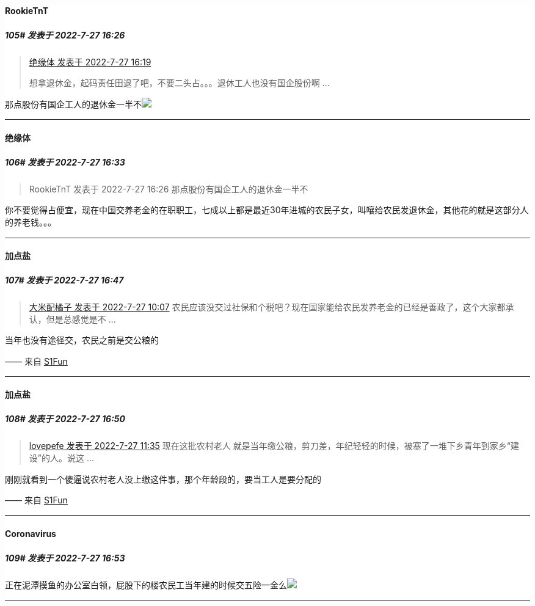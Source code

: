 ####  RookieTnT  
##### 105#       发表于 2022-7-27 16:26

<blockquote><a href="httphttps://bbs.saraba1st.com/2b/forum.php?mod=redirect&amp;goto=findpost&amp;pid=56825195&amp;ptid=2083666" target="_blank">绝缘体 发表于 2022-7-27 16:19</a>

想拿退休金，起码责任田退了吧，不要二头占。。。退休工人也没有国企股份啊 ...</blockquote>
那点股份有国企工人的退休金一半不<img src="https://static.saraba1st.com/image/smiley/face2017/067.png" referrerpolicy="no-referrer">



*****

####  绝缘体  
##### 106#       发表于 2022-7-27 16:33

<blockquote>RookieTnT 发表于 2022-7-27 16:26
那点股份有国企工人的退休金一半不</blockquote>
你不要觉得占便宜，现在中国交养老金的在职职工，七成以上都是最近30年进城的农民子女，叫嚷给农民发退休金，其他花的就是这部分人的养老钱。。。



*****

####  加点盐  
##### 107#       发表于 2022-7-27 16:47

<blockquote><a href="httphttps://bbs.saraba1st.com/2b/forum.php?mod=redirect&amp;goto=findpost&amp;pid=56819404&amp;ptid=2083666" target="_blank">大米配橘子 发表于 2022-7-27 10:07</a>
农民应该没交过社保和个税吧？现在国家能给农民发养老金的已经是善政了，这个大家都承认，但是总感觉是不 ...</blockquote>
当年也没有途径交，农民之前是交公粮的

—— 来自 [S1Fun](https://s1fun.koalcat.com)

*****

####  加点盐  
##### 108#       发表于 2022-7-27 16:50

<blockquote><a href="httphttps://bbs.saraba1st.com/2b/forum.php?mod=redirect&amp;goto=findpost&amp;pid=56821054&amp;ptid=2083666" target="_blank">lovepefe 发表于 2022-7-27 11:35</a>
现在这批农村老人 就是当年缴公粮，剪刀差，年纪轻轻的时候，被塞了一堆下乡青年到家乡“建设”的人。说这 ...</blockquote>
刚刚就看到一个傻逼说农村老人没上缴这件事，那个年龄段的，要当工人是要分配的

—— 来自 [S1Fun](https://s1fun.koalcat.com)



*****

####  Coronavirus  
##### 109#       发表于 2022-7-27 16:53

正在泥潭摸鱼的办公室白领，屁股下的楼农民工当年建的时候交五险一金么<img src="https://static.saraba1st.com/image/smiley/face2017/048.png" referrerpolicy="no-referrer">

*****

